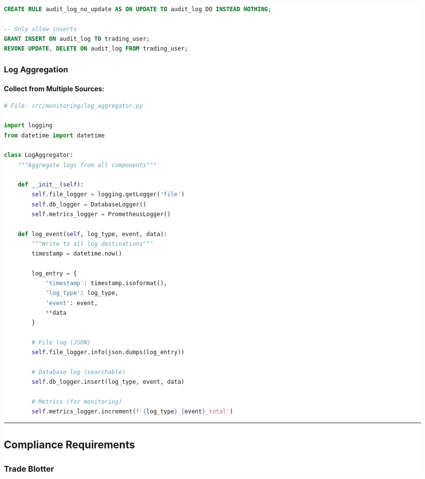 ```sql
CREATE RULE audit_log_no_update AS ON UPDATE TO audit_log DO INSTEAD NOTHING;

-- Only allow inserts
GRANT INSERT ON audit_log TO trading_user;
REVOKE UPDATE, DELETE ON audit_log FROM trading_user;
```

### Log Aggregation

**Collect from Multiple Sources:**

```python
# File: src/monitoring/log_aggregator.py

import logging
from datetime import datetime

class LogAggregator:
    """Aggregate logs from all components"""
    
    def __init__(self):
        self.file_logger = logging.getLogger('file')
        self.db_logger = DatabaseLogger()
        self.metrics_logger = PrometheusLogger()
    
    def log_event(self, log_type, event, data):
        """Write to all log destinations"""
        timestamp = datetime.now()
        
        log_entry = {
            'timestamp': timestamp.isoformat(),
            'log_type': log_type,
            'event': event,
            **data
        }
        
        # File log (JSON)
        self.file_logger.info(json.dumps(log_entry))
        
        # Database log (searchable)
        self.db_logger.insert(log_type, event, data)
        
        # Metrics (for monitoring)
        self.metrics_logger.increment(f'{log_type}_{event}_total')
```

---

## Compliance Requirements

### Trade Blotter

